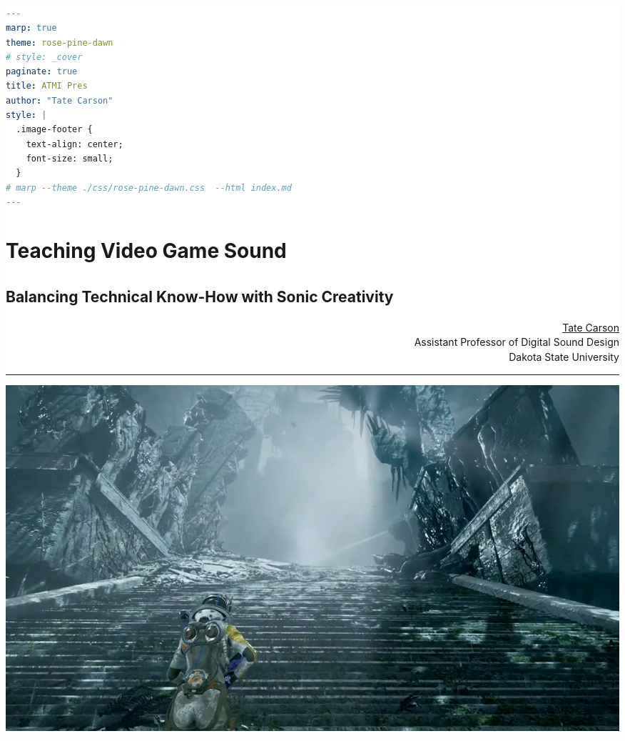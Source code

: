 ```yaml
---
marp: true
theme: rose-pine-dawn
# style: _cover
paginate: true
title: ATMI Pres
author: "Tate Carson"
style: |
  .image-footer {
    text-align: center;
    font-size: small;
  }
# marp --theme ./css/rose-pine-dawn.css  --html index.md
---
```


#  Teaching Video Game Sound

##  Balancing Technical Know-How with Sonic Creativity

<div align="right">
  <a href="http://tatecarson.com">Tate Carson</a> <br>
  Assistant Professor of Digital Sound Design <br>
  Dakota State University 
</div>



---




![bg left](images/returnal.jpg)
